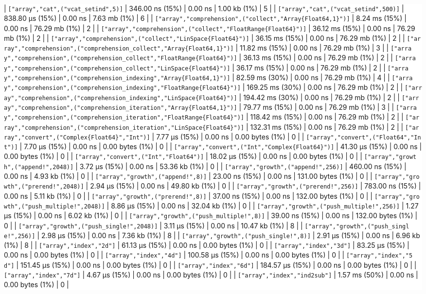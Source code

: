 | `["array","cat",("vcat_setind",5)]` | 346.00 ns (15%) | 0.00 ns | 1.00 kb (1%) | 5 |
| `["array","cat",("vcat_setind",500)]` | 838.80 μs (15%) | 0.00 ns | 7.63 mb (1%) | 6 |
| `["array","comprehension",("collect","Array{Float64,1}")]` | 8.24 ms (15%) | 0.00 ns | 76.29 mb (1%) | 2 |
| `["array","comprehension",("collect","FloatRange{Float64}")]` | 36.12 ms (15%) | 0.00 ns | 76.29 mb (1%) | 2 |
| `["array","comprehension",("collect","LinSpace{Float64}")]` | 36.15 ms (15%) | 0.00 ns | 76.29 mb (1%) | 2 |
| `["array","comprehension",("comprehension_collect","Array{Float64,1}")]` | 11.82 ms (15%) | 0.00 ns | 76.29 mb (1%) | 3 |
| `["array","comprehension",("comprehension_collect","FloatRange{Float64}")]` | 36.13 ms (15%) | 0.00 ns | 76.29 mb (1%) | 2 |
| `["array","comprehension",("comprehension_collect","LinSpace{Float64}")]` | 36.17 ms (15%) | 0.00 ns | 76.29 mb (1%) | 2 |
| `["array","comprehension",("comprehension_indexing","Array{Float64,1}")]` | 82.59 ms (30%) | 0.00 ns | 76.29 mb (1%) | 4 |
| `["array","comprehension",("comprehension_indexing","FloatRange{Float64}")]` | 169.25 ms (30%) | 0.00 ns | 76.29 mb (1%) | 2 |
| `["array","comprehension",("comprehension_indexing","LinSpace{Float64}")]` | 194.42 ms (30%) | 0.00 ns | 76.29 mb (1%) | 2 |
| `["array","comprehension",("comprehension_iteration","Array{Float64,1}")]` | 79.77 ms (15%) | 0.00 ns | 76.29 mb (1%) | 3 |
| `["array","comprehension",("comprehension_iteration","FloatRange{Float64}")]` | 118.42 ms (15%) | 0.00 ns | 76.29 mb (1%) | 2 |
| `["array","comprehension",("comprehension_iteration","LinSpace{Float64}")]` | 132.31 ms (15%) | 0.00 ns | 76.29 mb (1%) | 2 |
| `["array","convert",("Complex{Float64}","Int")]` | 7.77 μs (15%) | 0.00 ns | 0.00 bytes (1%) | 0 |
| `["array","convert",("Float64","Int")]` | 7.70 μs (15%) | 0.00 ns | 0.00 bytes (1%) | 0 |
| `["array","convert",("Int","Complex{Float64}")]` | 41.30 μs (15%) | 0.00 ns | 0.00 bytes (1%) | 0 |
| `["array","convert",("Int","Float64")]` | 18.02 μs (15%) | 0.00 ns | 0.00 bytes (1%) | 0 |
| `["array","growth",("append!",2048)]` | 3.72 μs (15%) | 0.00 ns | 53.36 kb (1%) | 0 |
| `["array","growth",("append!",256)]` | 460.00 ns (15%) | 0.00 ns | 4.93 kb (1%) | 0 |
| `["array","growth",("append!",8)]` | 23.00 ns (15%) | 0.00 ns | 131.00 bytes (1%) | 0 |
| `["array","growth",("prerend!",2048)]` | 2.94 μs (15%) | 0.00 ns | 49.80 kb (1%) | 0 |
| `["array","growth",("prerend!",256)]` | 783.00 ns (15%) | 0.00 ns | 5.11 kb (1%) | 0 |
| `["array","growth",("prerend!",8)]` | 37.00 ns (15%) | 0.00 ns | 132.00 bytes (1%) | 0 |
| `["array","growth",("push_multiple!",2048)]` | 8.86 μs (15%) | 0.00 ns | 32.04 kb (1%) | 0 |
| `["array","growth",("push_multiple!",256)]` | 1.27 μs (15%) | 0.00 ns | 6.02 kb (1%) | 0 |
| `["array","growth",("push_multiple!",8)]` | 39.00 ns (15%) | 0.00 ns | 132.00 bytes (1%) | 0 |
| `["array","growth",("push_single!",2048)]` | 3.11 μs (15%) | 0.00 ns | 10.47 kb (1%) | 8 |
| `["array","growth",("push_single!",256)]` | 2.98 μs (15%) | 0.00 ns | 7.36 kb (1%) | 8 |
| `["array","growth",("push_single!",8)]` | 2.91 μs (15%) | 0.00 ns | 6.96 kb (1%) | 8 |
| `["array","index","2d"]` | 61.13 μs (15%) | 0.00 ns | 0.00 bytes (1%) | 0 |
| `["array","index","3d"]` | 83.25 μs (15%) | 0.00 ns | 0.00 bytes (1%) | 0 |
| `["array","index","4d"]` | 100.58 μs (15%) | 0.00 ns | 0.00 bytes (1%) | 0 |
| `["array","index","5d"]` | 151.45 μs (15%) | 0.00 ns | 0.00 bytes (1%) | 0 |
| `["array","index","6d"]` | 184.57 μs (15%) | 0.00 ns | 0.00 bytes (1%) | 0 |
| `["array","index","7d"]` | 4.67 μs (15%) | 0.00 ns | 0.00 bytes (1%) | 0 |
| `["array","index","ind2sub"]` | 1.57 ms (50%) | 0.00 ns | 0.00 bytes (1%) | 0 |